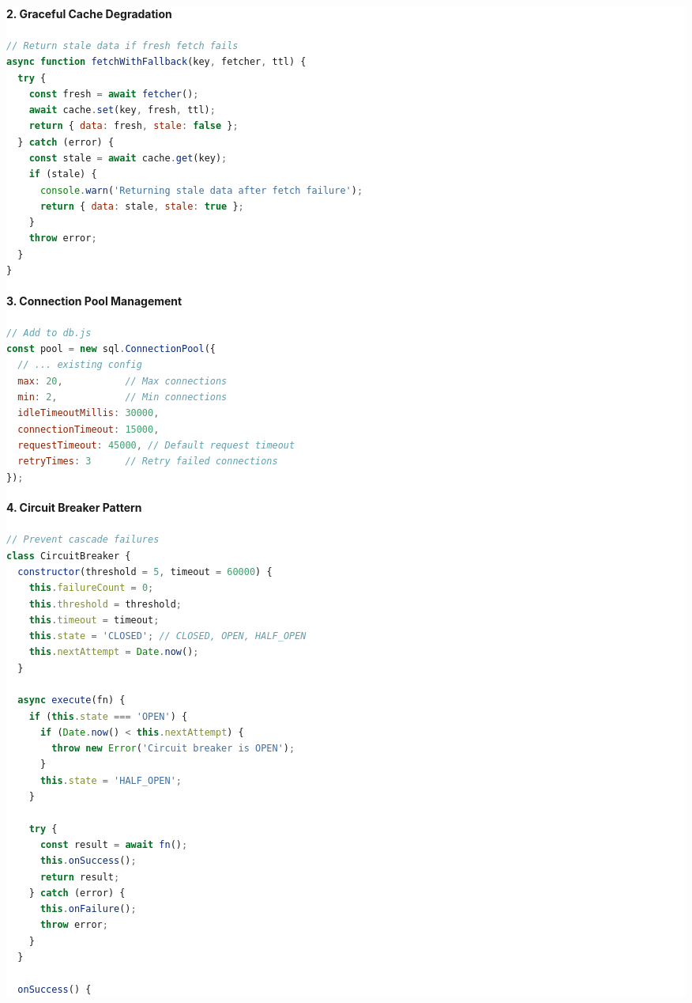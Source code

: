 #### 2. Graceful Cache Degradation
```javascript
// Return stale data if fresh fetch fails
async function fetchWithFallback(key, fetcher, ttl) {
  try {
    const fresh = await fetcher();
    await cache.set(key, fresh, ttl);
    return { data: fresh, stale: false };
  } catch (error) {
    const stale = await cache.get(key);
    if (stale) {
      console.warn('Returning stale data after fetch failure');
      return { data: stale, stale: true };
    }
    throw error;
  }
}
```

#### 3. Connection Pool Management
```javascript
// Add to db.js
const pool = new sql.ConnectionPool({
  // ... existing config
  max: 20,           // Max connections
  min: 2,            // Min connections
  idleTimeoutMillis: 30000,
  connectionTimeout: 15000,
  requestTimeout: 45000, // Default request timeout
  retryTimes: 3      // Retry failed connections
});
```

#### 4. Circuit Breaker Pattern
```javascript
// Prevent cascade failures
class CircuitBreaker {
  constructor(threshold = 5, timeout = 60000) {
    this.failureCount = 0;
    this.threshold = threshold;
    this.timeout = timeout;
    this.state = 'CLOSED'; // CLOSED, OPEN, HALF_OPEN
    this.nextAttempt = Date.now();
  }

  async execute(fn) {
    if (this.state === 'OPEN') {
      if (Date.now() < this.nextAttempt) {
        throw new Error('Circuit breaker is OPEN');
      }
      this.state = 'HALF_OPEN';
    }

    try {
      const result = await fn();
      this.onSuccess();
      return result;
    } catch (error) {
      this.onFailure();
      throw error;
    }
  }

  onSuccess() {
```